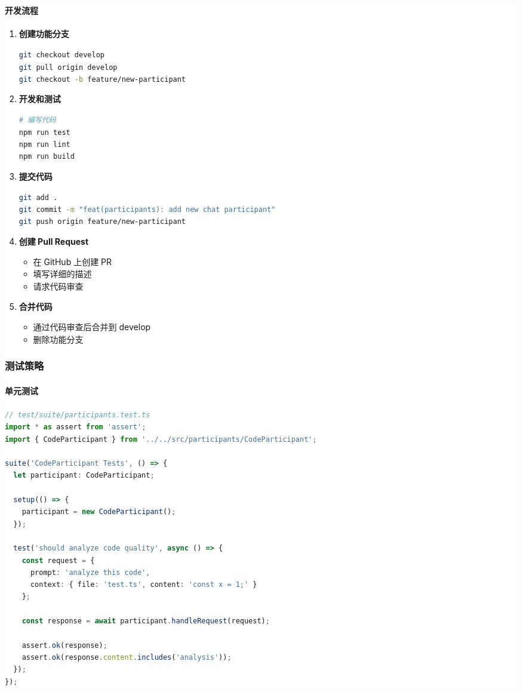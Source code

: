 #### 开发流程

1. **创建功能分支**
   ```bash
   git checkout develop
   git pull origin develop
   git checkout -b feature/new-participant
   ```

2. **开发和测试**
   ```bash
   # 编写代码
   npm run test
   npm run lint
   npm run build
   ```

3. **提交代码**
   ```bash
   git add .
   git commit -m "feat(participants): add new chat participant"
   git push origin feature/new-participant
   ```

4. **创建 Pull Request**
   - 在 GitHub 上创建 PR
   - 填写详细的描述
   - 请求代码审查

5. **合并代码**
   - 通过代码审查后合并到 develop
   - 删除功能分支

### 测试策略

#### 单元测试

```typescript
// test/suite/participants.test.ts
import * as assert from 'assert';
import { CodeParticipant } from '../../src/participants/CodeParticipant';

suite('CodeParticipant Tests', () => {
  let participant: CodeParticipant;
  
  setup(() => {
    participant = new CodeParticipant();
  });
  
  test('should analyze code quality', async () => {
    const request = {
      prompt: 'analyze this code',
      context: { file: 'test.ts', content: 'const x = 1;' }
    };
    
    const response = await participant.handleRequest(request);
    
    assert.ok(response);
    assert.ok(response.content.includes('analysis'));
  });
});
```
